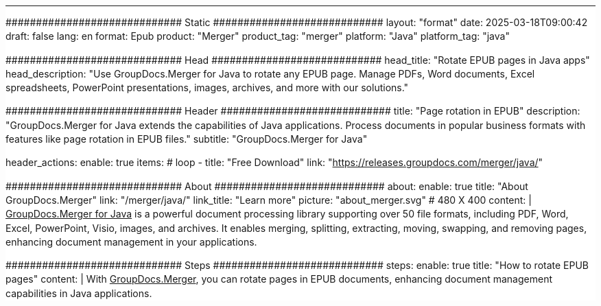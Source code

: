 
---
############################# Static ############################
layout: "format"
date:  2025-03-18T09:00:42
draft: false
lang: en
format: Epub
product: "Merger"
product_tag: "merger"
platform: "Java"
platform_tag: "java"

############################# Head ############################
head_title: "Rotate EPUB pages in Java apps"
head_description: "Use GroupDocs.Merger for Java to rotate any EPUB page. Manage PDFs, Word documents, Excel spreadsheets, PowerPoint presentations, images, archives, and more with our solutions."

############################# Header ############################
title: "Page rotation in EPUB" 
description: "GroupDocs.Merger for Java extends the capabilities of Java applications. Process documents in popular business formats with features like page rotation in EPUB files."
subtitle: "GroupDocs.Merger for Java" 

header_actions:
  enable: true
  items:
    #  loop
    - title: "Free Download"
      link: "https://releases.groupdocs.com/merger/java/"
      
############################# About ############################
about:
    enable: true
    title: "About GroupDocs.Merger"
    link: "/merger/java/"
    link_title: "Learn more"
    picture: "about_merger.svg" # 480 X 400
    content: |
       [GroupDocs.Merger for Java](/merger/java/) is a powerful document processing library supporting over 50 file formats, including PDF, Word, Excel, PowerPoint, Visio, images, and archives. It enables merging, splitting, extracting, moving, swapping, and removing pages, enhancing document management in your applications.

############################# Steps ############################
steps:
    enable: true
    title: "How to rotate EPUB pages"
    content: |
      With [GroupDocs.Merger](/merger/java/), you can rotate pages in EPUB documents, enhancing document management capabilities in Java applications.
      